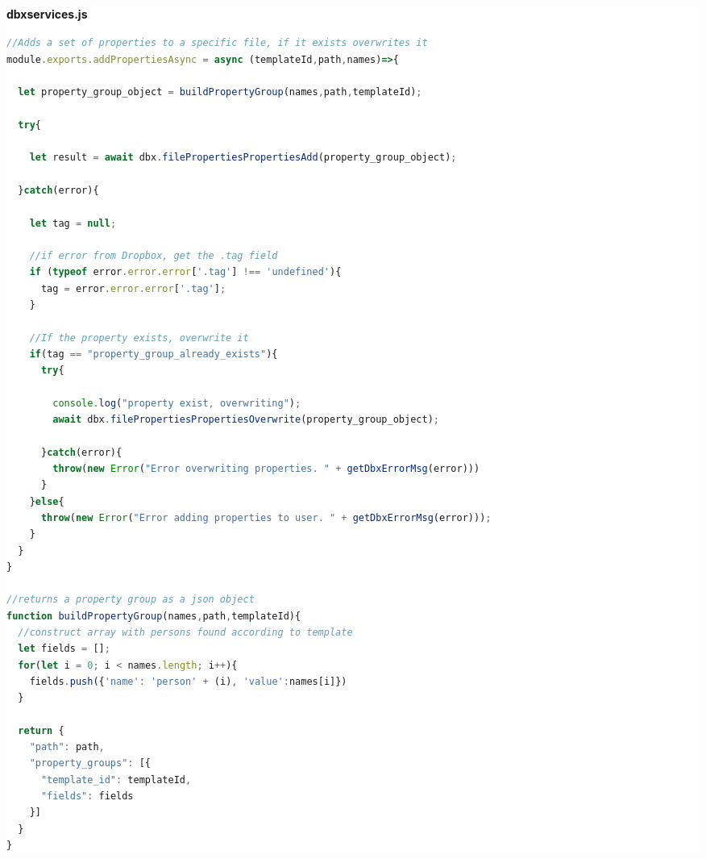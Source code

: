 **dbxservices.js**

```javascript
//Adds a set of properties to a specific file, if it exists overwrites it
module.exports.addPropertiesAsync = async (templateId,path,names)=>{
  
  let property_group_object = buildPropertyGroup(names,path,templateId);

  try{

    let result = await dbx.filePropertiesPropertiesAdd(property_group_object);

  }catch(error){

    let tag = null;

    //if error from Dropbox, get the .tag field
    if (typeof error.error.error['.tag'] !== 'undefined'){
      tag = error.error.error['.tag'];
    }

    //If the property exists, overwrite it 
    if(tag == "property_group_already_exists"){
      try{

        console.log("property exist, overwriting");
        await dbx.filePropertiesPropertiesOverwrite(property_group_object);

      }catch(error){
        throw(new Error("Error overwriting properties. " + getDbxErrorMsg(error)))
      }
    }else{
      throw(new Error("Error adding properties to user. " + getDbxErrorMsg(error)));
    }
  }
}

//returns a property group as a json object
function buildPropertyGroup(names,path,templateId){
  //construct array with persons found according to template
  let fields = [];
  for(let i = 0; i < names.length; i++){
    fields.push({'name': 'person' + (i), 'value':names[i]})
  }

  return {
    "path": path,
    "property_groups": [{
      "template_id": templateId,
      "fields": fields
    }]
  }
}
```
